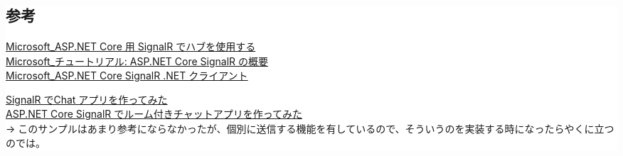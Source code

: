 
## 参考

[Microsoft_ASP.NET Core 用 SignalR でハブを使用する](https://docs.microsoft.com/ja-jp/aspnet/core/signalr/hubs?view=aspnetcore-6.0)  
[Microsoft_チュートリアル: ASP.NET Core SignalR の概要](https://docs.microsoft.com/ja-jp/aspnet/core/tutorials/signalr?view=aspnetcore-6.0&tabs=visual-studio)  
[Microsoft_ASP.NET Core SignalR .NET クライアント](https://docs.microsoft.com/ja-jp/aspnet/core/signalr/dotnet-client?view=aspnetcore-6.0&tabs=visual-studio)  

[SignalR でChat アプリを作ってみた](https://qiita.com/TsuyoshiUshio@github/items/65ea4e2669afa19f6a31)  
[ASP.NET Core SignalR でルーム付きチャットアプリを作ってみた](https://www.tetsis.com/blog/asp-net-core-signalr-group-chat/)  
→
このサンプルはあまり参考にならなかったが、個別に送信する機能を有しているので、そういうのを実装する時になったらやくに立つのでは。  
